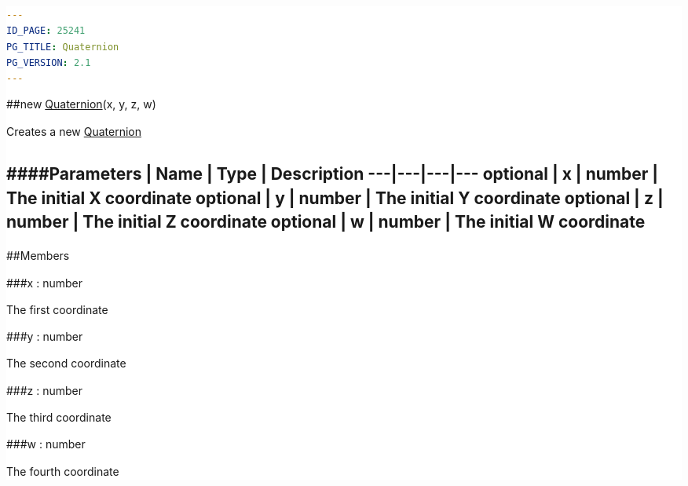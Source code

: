 ```yaml
---
ID_PAGE: 25241
PG_TITLE: Quaternion
PG_VERSION: 2.1
---
```

##new [Quaternion](/classes/Quaternion)(x, y, z, w)




Creates a new [Quaternion](/classes/Quaternion)






####Parameters
 | Name | Type | Description
---|---|---|---
optional | x | number | The initial X coordinate
optional | y | number | The initial Y coordinate
optional | z | number | The initial Z coordinate
optional | w | number | The initial W coordinate
---

##Members

###x : number





The first coordinate




###y : number





The second coordinate




###z : number





The third coordinate




###w : number





The fourth coordinate
